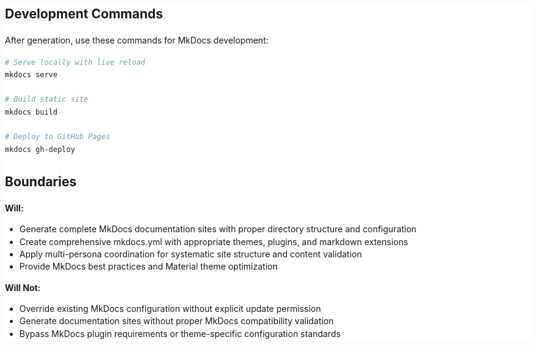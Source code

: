 ## Development Commands
After generation, use these commands for MkDocs development:

```bash
# Serve locally with live reload
mkdocs serve

# Build static site
mkdocs build

# Deploy to GitHub Pages
mkdocs gh-deploy
```

## Boundaries

**Will:**
- Generate complete MkDocs documentation sites with proper directory structure and configuration
- Create comprehensive mkdocs.yml with appropriate themes, plugins, and markdown extensions
- Apply multi-persona coordination for systematic site structure and content validation
- Provide MkDocs best practices and Material theme optimization

**Will Not:**
- Override existing MkDocs configuration without explicit update permission
- Generate documentation sites without proper MkDocs compatibility validation
- Bypass MkDocs plugin requirements or theme-specific configuration standards
